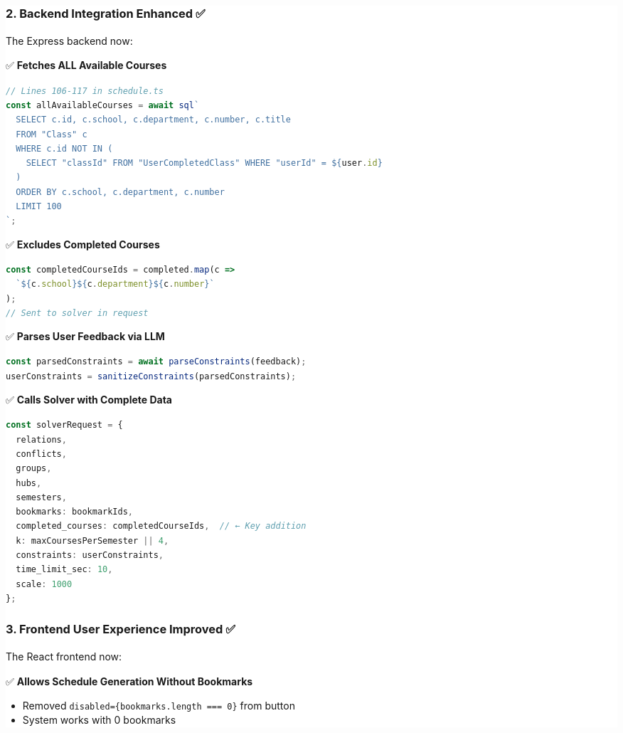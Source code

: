 ### 2. Backend Integration Enhanced ✅

The Express backend now:

✅ **Fetches ALL Available Courses**
```typescript
// Lines 106-117 in schedule.ts
const allAvailableCourses = await sql`
  SELECT c.id, c.school, c.department, c.number, c.title
  FROM "Class" c
  WHERE c.id NOT IN (
    SELECT "classId" FROM "UserCompletedClass" WHERE "userId" = ${user.id}
  )
  ORDER BY c.school, c.department, c.number
  LIMIT 100
`;
```

✅ **Excludes Completed Courses**
```typescript
const completedCourseIds = completed.map(c => 
  `${c.school}${c.department}${c.number}`
);
// Sent to solver in request
```

✅ **Parses User Feedback via LLM**
```typescript
const parsedConstraints = await parseConstraints(feedback);
userConstraints = sanitizeConstraints(parsedConstraints);
```

✅ **Calls Solver with Complete Data**
```typescript
const solverRequest = {
  relations,
  conflicts,
  groups,
  hubs,
  semesters,
  bookmarks: bookmarkIds,
  completed_courses: completedCourseIds,  // ← Key addition
  k: maxCoursesPerSemester || 4,
  constraints: userConstraints,
  time_limit_sec: 10,
  scale: 1000
};
```

### 3. Frontend User Experience Improved ✅

The React frontend now:

✅ **Allows Schedule Generation Without Bookmarks**
- Removed `disabled={bookmarks.length === 0}` from button
- System works with 0 bookmarks
